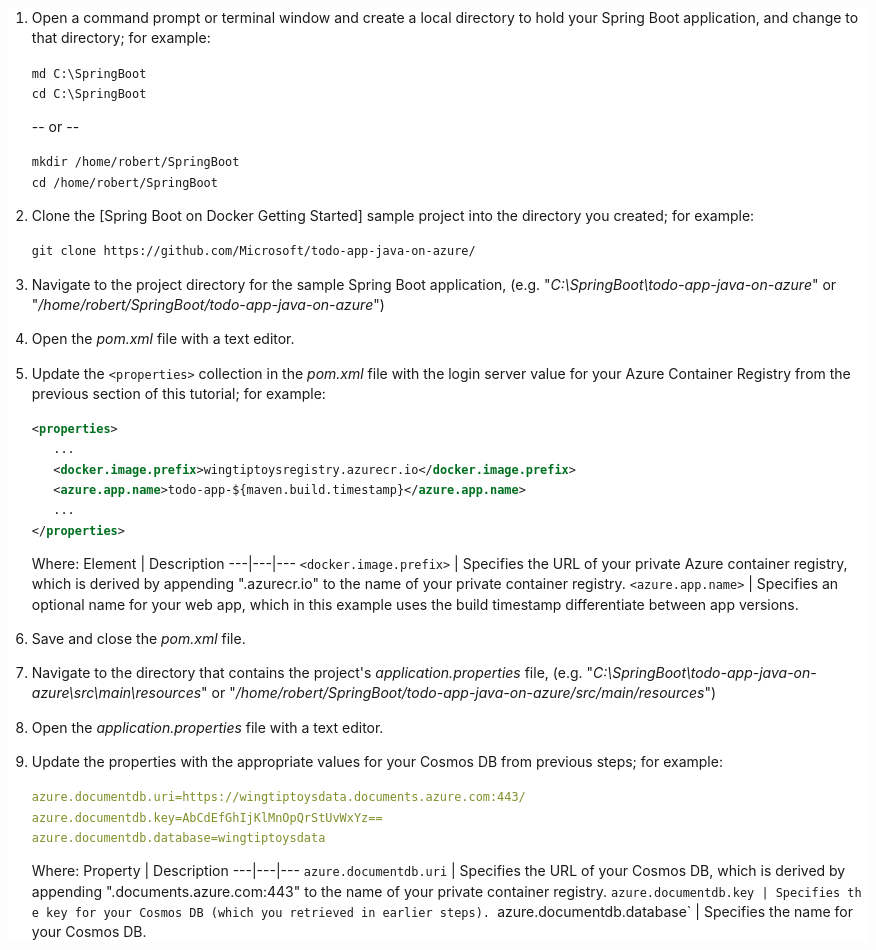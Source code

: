 1. Open a command prompt or terminal window and create a local directory to hold your Spring Boot application, and change to that directory; for example:
   ```shell
   md C:\SpringBoot
   cd C:\SpringBoot
   ```
   -- or --
   ```shell
   mkdir /home/robert/SpringBoot
   cd /home/robert/SpringBoot
   ```

1. Clone the [Spring Boot on Docker Getting Started] sample project into the directory you created; for example:
   ```shell
   git clone https://github.com/Microsoft/todo-app-java-on-azure/
   ```

1. Navigate to the project directory for the sample Spring Boot application, (e.g. "*C:\SpringBoot\todo-app-java-on-azure*" or "*/home/robert/SpringBoot/todo-app-java-on-azure*")

1. Open the *pom.xml* file with a text editor. 

1. Update the `<properties>` collection in the *pom.xml* file with the login server value for your Azure Container Registry from the previous section of this tutorial; for example:

   ```xml
   <properties>
      ...
      <docker.image.prefix>wingtiptoysregistry.azurecr.io</docker.image.prefix>
      <azure.app.name>todo-app-${maven.build.timestamp}</azure.app.name>
      ...
   </properties>
   ```
   Where:
   Element | Description
   ---|---|---
   `<docker.image.prefix>` | Specifies the URL of your private Azure container registry, which is derived by appending ".azurecr.io" to the name of your private container registry.
   `<azure.app.name>` | Specifies an optional name for your web app, which in this example uses the build timestamp differentiate between app versions.

1. Save and close the *pom.xml* file. 

1. Navigate to the directory that contains the project's *application.properties* file,  (e.g. "*C:\SpringBoot\todo-app-java-on-azure\src\main\resources*" or "*/home/robert/SpringBoot/todo-app-java-on-azure/src/main/resources*")

1. Open the *application.properties* file with a text editor. 

1. Update the properties with the appropriate values for your Cosmos DB from previous steps; for example:
   ```yaml
   azure.documentdb.uri=https://wingtiptoysdata.documents.azure.com:443/
   azure.documentdb.key=AbCdEfGhIjKlMnOpQrStUvWxYz==
   azure.documentdb.database=wingtiptoysdata
   ```
   Where:
   Property | Description
   ---|---|---
   `azure.documentdb.uri` | Specifies the URL of your Cosmos DB, which is derived by appending ".documents.azure.com:443" to the name of your private container registry.
   `azure.documentdb.key | Specifies the key for your Cosmos DB (which you retrieved in earlier steps).
   `azure.documentdb.database` | Specifies the name for your Cosmos DB.
